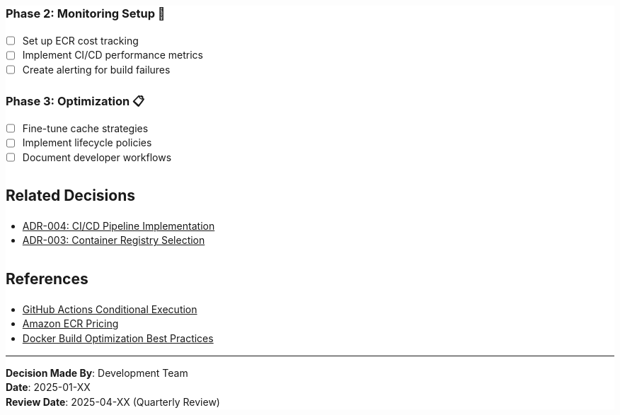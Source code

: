 ### Phase 2: Monitoring Setup 🔄

- [ ] Set up ECR cost tracking
- [ ] Implement CI/CD performance metrics
- [ ] Create alerting for build failures

### Phase 3: Optimization 📋

- [ ] Fine-tune cache strategies
- [ ] Implement lifecycle policies
- [ ] Document developer workflows

## Related Decisions

- [ADR-004: CI/CD Pipeline Implementation](./004-cicd-pipeline-deployment.md)
- [ADR-003: Container Registry Selection](./003-container-registry-selection.md)

## References

- [GitHub Actions Conditional Execution](https://docs.github.com/en/actions/using-workflows/workflow-syntax-for-github-actions#jobsjob_idif)
- [Amazon ECR Pricing](https://aws.amazon.com/ecr/pricing/)
- [Docker Build Optimization Best Practices](https://docs.docker.com/build/ci/github-actions/cache/)

---

**Decision Made By**: Development Team  
**Date**: 2025-01-XX  
**Review Date**: 2025-04-XX (Quarterly Review)
